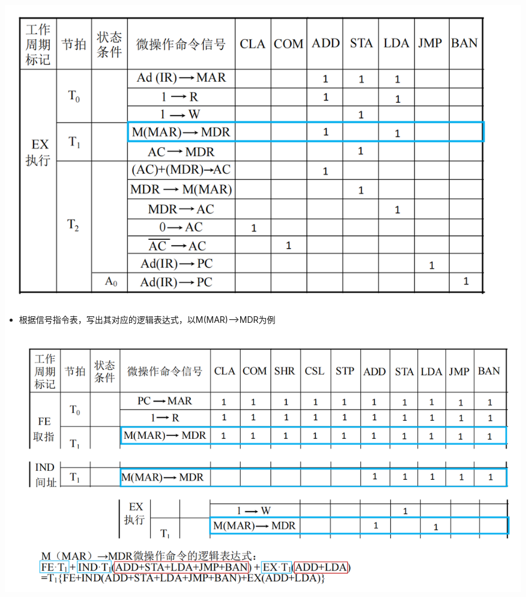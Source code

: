   ![执行阶段信号_指令表](assets/单片机1.assets/执行阶段信号_指令表.png)

- 根据信号指令表，写出其对应的逻辑表达式，以M(MAR)-->MDR为例

  ![内存取数据逻辑表达式](assets/单片机1.assets/内存取数据逻辑表达式.png)
